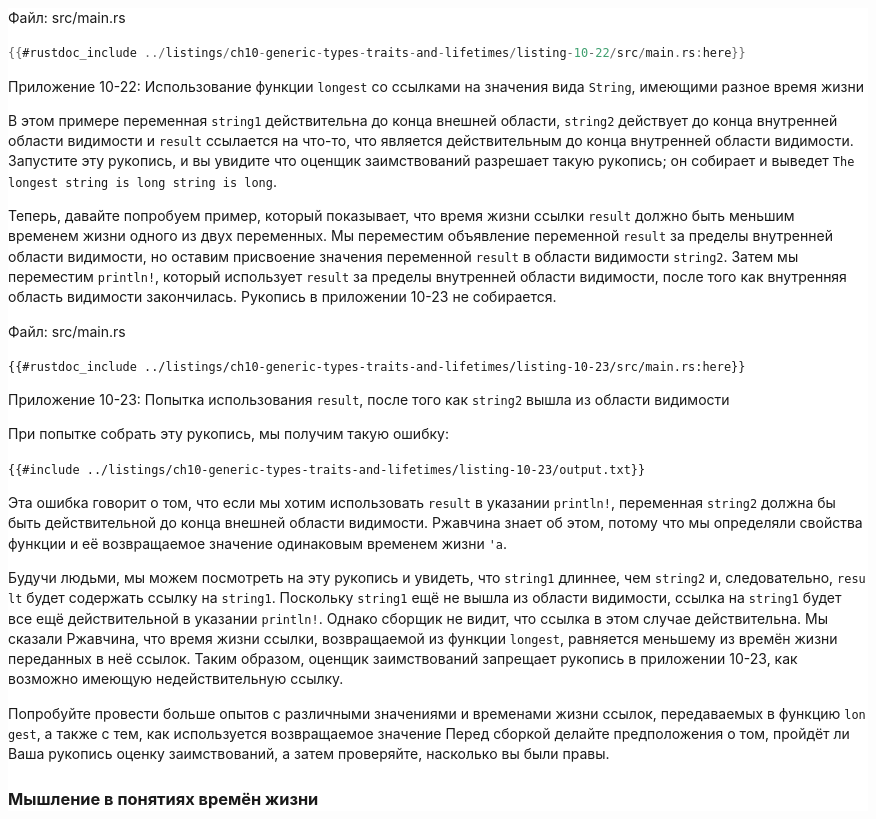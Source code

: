 <span class="filename">Файл: src/main.rs</span>

```rust
{{#rustdoc_include ../listings/ch10-generic-types-traits-and-lifetimes/listing-10-22/src/main.rs:here}}
```

<span class="caption">Приложение 10-22: Использование функции <code>longest</code> со ссылками на значения вида <code>String</code>, имеющими разное время жизни</span>

В этом примере переменная `string1` действительна до конца внешней области, `string2` действует до конца внутренней области видимости и `result` ссылается на что-то, что является действительным до конца внутренней области видимости. Запустите эту рукопись, и вы увидите что оценщик заимствований разрешает такую рукопись; он собирает и выведет `The longest string is long string is long`.

Теперь, давайте попробуем пример, который показывает, что время жизни ссылки `result` должно быть меньшим временем жизни одного из двух переменных. Мы переместим объявление переменной `result` за пределы внутренней области видимости, но оставим присвоение значения переменной `result` в области видимости `string2`. Затем мы переместим `println!`, который использует `result` за пределы внутренней области видимости, после того как внутренняя область видимости закончилась. Рукопись в приложении 10-23 не собирается.

<span class="filename">Файл: src/main.rs</span>

```rust,ignore,does_not_compile
{{#rustdoc_include ../listings/ch10-generic-types-traits-and-lifetimes/listing-10-23/src/main.rs:here}}
```

<span class="caption">Приложение 10-23: Попытка использования <code>result</code>, после того как <code>string2</code> вышла из области видимости</span>

При попытке собрать эту рукопись, мы получим такую ошибку:

```console
{{#include ../listings/ch10-generic-types-traits-and-lifetimes/listing-10-23/output.txt}}
```

Эта ошибка говорит о том, что если мы хотим использовать `result` в указании `println!`, переменная `string2` должна бы быть действительной до конца внешней области видимости. Ржавчина знает об этом, потому что мы определяли свойства функции и её возвращаемое значение одинаковым временем жизни `'a`.

Будучи людьми, мы можем посмотреть на эту рукопись и увидеть, что `string1` длиннее, чем `string2` и, следовательно, `result` будет содержать ссылку на `string1`. Поскольку `string1` ещё не вышла из области видимости, ссылка на `string1` будет все ещё действительной в указании `println!`. Однако сборщик не видит, что ссылка в этом случае действительна. Мы сказали Ржавчина, что время жизни ссылки, возвращаемой из функции `longest`, равняется меньшему из времён жизни переданных в неё ссылок. Таким образом, оценщик заимствований запрещает рукопись в приложении 10-23, как возможно имеющую недействительную ссылку.

Попробуйте провести больше опытов с различными значениями и временами жизни ссылок, передаваемых в функцию `longest`, а также с тем, как используется возвращаемое значение  Перед сборкой делайте предположения о том, пройдёт ли Ваша рукопись оценку заимствований, а затем проверяйте, насколько вы были правы.

### Мышление в понятиях времён жизни
